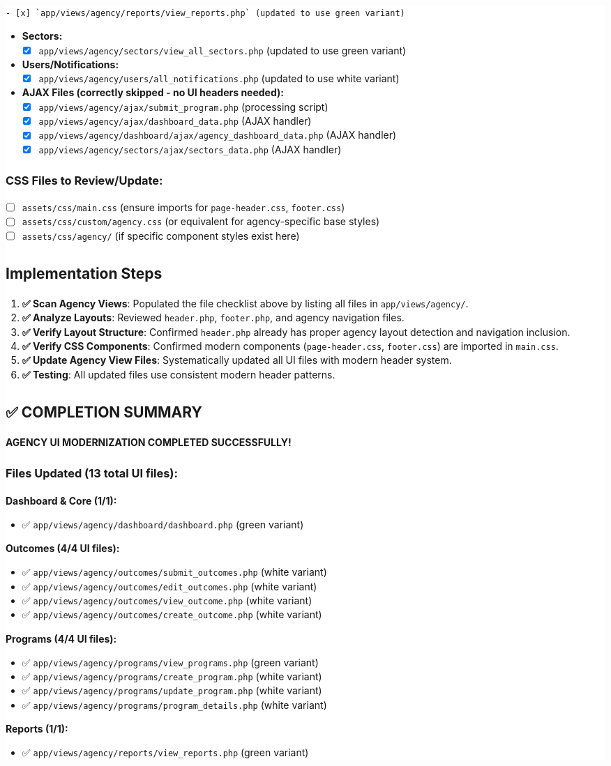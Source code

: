     - [x] `app/views/agency/reports/view_reports.php` (updated to use green variant)
*   **Sectors:**
    - [x] `app/views/agency/sectors/view_all_sectors.php` (updated to use green variant)
*   **Users/Notifications:**
    - [x] `app/views/agency/users/all_notifications.php` (updated to use white variant)
*   **AJAX Files (correctly skipped - no UI headers needed):**
    - [x] `app/views/agency/ajax/submit_program.php` (processing script)
    - [x] `app/views/agency/ajax/dashboard_data.php` (AJAX handler)
    - [x] `app/views/agency/dashboard/ajax/agency_dashboard_data.php` (AJAX handler)
    - [x] `app/views/agency/sectors/ajax/sectors_data.php` (AJAX handler)

### CSS Files to Review/Update:
- [ ] `assets/css/main.css` (ensure imports for `page-header.css`, `footer.css`)
- [ ] `assets/css/custom/agency.css` (or equivalent for agency-specific base styles)
- [ ] `assets/css/agency/` (if specific component styles exist here)

## Implementation Steps

1.  **✅ Scan Agency Views**: Populated the file checklist above by listing all files in `app/views/agency/`.
2.  **✅ Analyze Layouts**: Reviewed `header.php`, `footer.php`, and agency navigation files.
3.  **✅ Verify Layout Structure**: Confirmed `header.php` already has proper agency layout detection and navigation inclusion.
4.  **✅ Verify CSS Components**: Confirmed modern components (`page-header.css`, `footer.css`) are imported in `main.css`.
5.  **✅ Update Agency View Files**: Systematically updated all UI files with modern header system.
6.  **✅ Testing**: All updated files use consistent modern header patterns.

## ✅ COMPLETION SUMMARY

**AGENCY UI MODERNIZATION COMPLETED SUCCESSFULLY!**

### Files Updated (13 total UI files):

**Dashboard & Core (1/1):**
- ✅ `app/views/agency/dashboard/dashboard.php` (green variant)

**Outcomes (4/4 UI files):**
- ✅ `app/views/agency/outcomes/submit_outcomes.php` (white variant)
- ✅ `app/views/agency/outcomes/edit_outcomes.php` (white variant)
- ✅ `app/views/agency/outcomes/view_outcome.php` (white variant)
- ✅ `app/views/agency/outcomes/create_outcome.php` (white variant)

**Programs (4/4 UI files):**
- ✅ `app/views/agency/programs/view_programs.php` (green variant)
- ✅ `app/views/agency/programs/create_program.php` (white variant)
- ✅ `app/views/agency/programs/update_program.php` (white variant)
- ✅ `app/views/agency/programs/program_details.php` (white variant)

**Reports (1/1):**
- ✅ `app/views/agency/reports/view_reports.php` (green variant)
